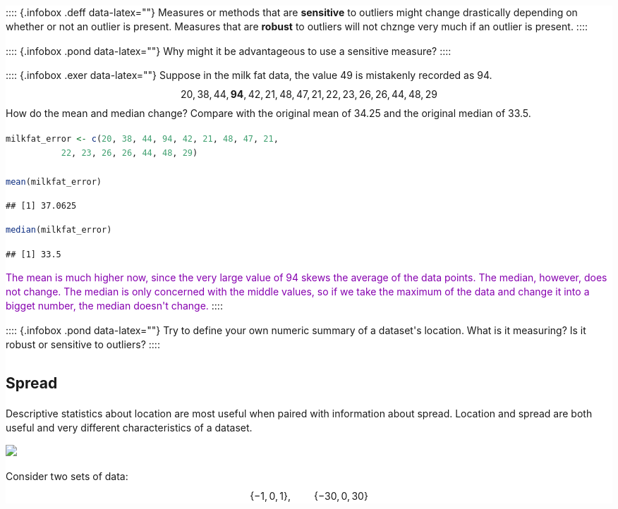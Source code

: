 :::: {.infobox .deff data-latex=""}
Measures or methods that are **sensitive** to outliers might change drastically depending on whether or not an outlier is present.  Measures that are **robust** to outliers will not chznge very much if an outlier is present.
::::

:::: {.infobox .pond data-latex=""}
Why might it be advantageous to use a sensitive measure?
::::

:::: {.infobox .exer data-latex=""}
Suppose in the milk fat data, the value 49 is mistakenly recorded as 94. 
$$20, 38, 44, \mathbf{94}, 42, 21, 48, 47, 21, 22, 23, 26, 26, 44, 48, 29$$
How do the mean and median change?  Compare with the original mean of 34.25 and the original median of 33.5.


```r
milkfat_error <- c(20, 38, 44, 94, 42, 21, 48, 47, 21,
           22, 23, 26, 26, 44, 48, 29)

mean(milkfat_error)
```

```
## [1] 37.0625
```

```r
median(milkfat_error)
```

```
## [1] 33.5
```

<span style="color:#8601AF">
The mean is much higher now, since the very large value of 94 skews the average of the data points.  The median, however, does not change.  The median is only concerned with the middle values, so if we take the maximum of the data and change it into a bigget number, the median doesn't change.
</span>
::::

:::: {.infobox .pond data-latex=""}
Try to define your own numeric summary of a dataset's location.  What is it measuring?  Is it robust or sensitive to outliers?
::::

## Spread

Descriptive statistics about location are most useful when paired with information about spread.  Location and spread are both useful and very different characteristics of a dataset.

![](figs/desc/location_vs_spread.png)

Consider two sets of data:
$$\{-1, 0, 1\},\quad\quad \{-30, 0, 30\}$$
